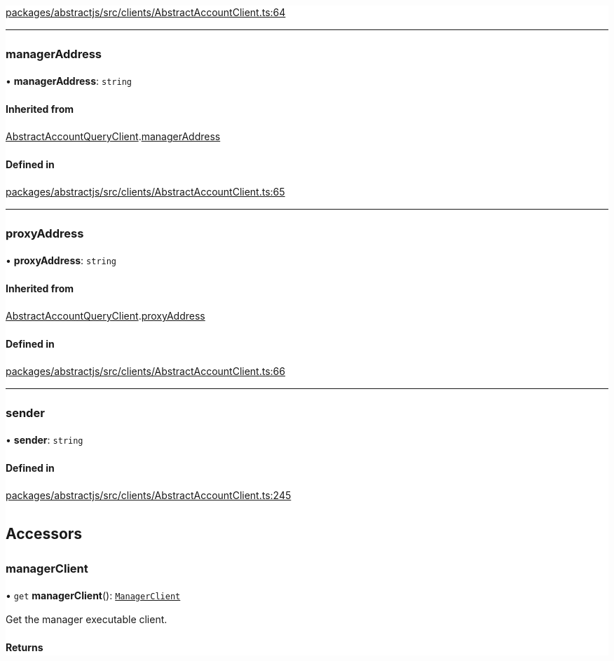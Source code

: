 [packages/abstractjs/src/clients/AbstractAccountClient.ts:64](https://github.com/AbstractSDK/frontend/blob/07410073/packages/abstractjs/src/clients/AbstractAccountClient.ts#L64)

___

### managerAddress

• **managerAddress**: `string`

#### Inherited from

[AbstractAccountQueryClient](AbstractAccountQueryClient.md).[managerAddress](AbstractAccountQueryClient.md#manageraddress)

#### Defined in

[packages/abstractjs/src/clients/AbstractAccountClient.ts:65](https://github.com/AbstractSDK/frontend/blob/07410073/packages/abstractjs/src/clients/AbstractAccountClient.ts#L65)

___

### proxyAddress

• **proxyAddress**: `string`

#### Inherited from

[AbstractAccountQueryClient](AbstractAccountQueryClient.md).[proxyAddress](AbstractAccountQueryClient.md#proxyaddress)

#### Defined in

[packages/abstractjs/src/clients/AbstractAccountClient.ts:66](https://github.com/AbstractSDK/frontend/blob/07410073/packages/abstractjs/src/clients/AbstractAccountClient.ts#L66)

___

### sender

• **sender**: `string`

#### Defined in

[packages/abstractjs/src/clients/AbstractAccountClient.ts:245](https://github.com/AbstractSDK/frontend/blob/07410073/packages/abstractjs/src/clients/AbstractAccountClient.ts#L245)

## Accessors

### managerClient

• `get` **managerClient**(): [`ManagerClient`](ManagerClient.md)

Get the manager executable client.

#### Returns

